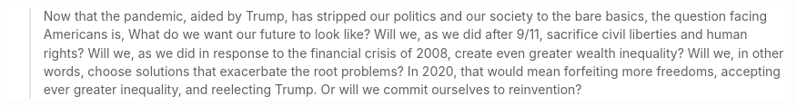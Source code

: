 > Now that the pandemic, aided by Trump, has stripped our politics and our society to the bare basics, the question facing Americans is, What do we want our future to look like? Will we, as we did after 9/11, sacrifice civil liberties and human rights? Will we, as we did in response to the financial crisis of 2008, create even greater wealth inequality? Will we, in other words, choose solutions that exacerbate the root problems? In 2020, that would mean forfeiting more freedoms, accepting ever greater inequality, and reelecting Trump. Or will we commit ourselves to reinvention?
